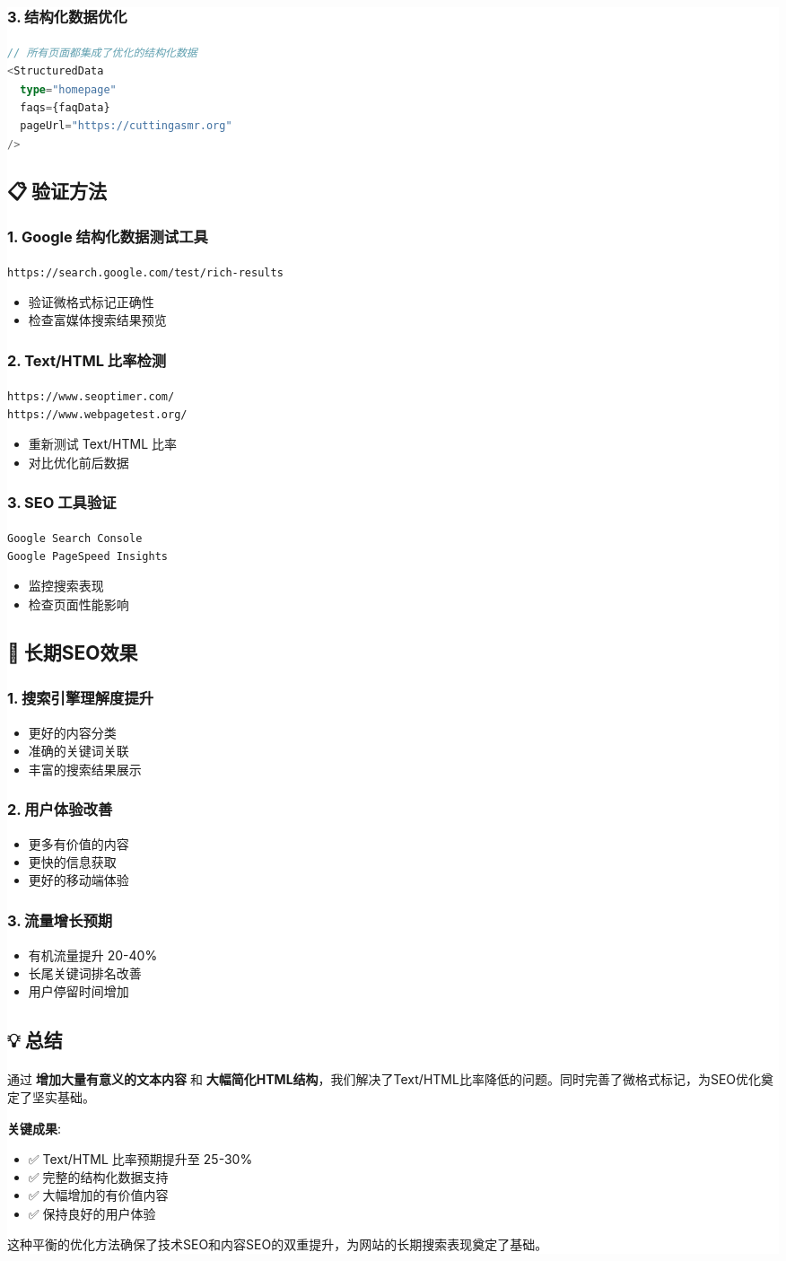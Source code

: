 ### 3. **结构化数据优化**
```typescript
// 所有页面都集成了优化的结构化数据
<StructuredData 
  type="homepage" 
  faqs={faqData} 
  pageUrl="https://cuttingasmr.org" 
/>
```

## 📋 验证方法

### 1. **Google 结构化数据测试工具**
```
https://search.google.com/test/rich-results
```
- 验证微格式标记正确性
- 检查富媒体搜索结果预览

### 2. **Text/HTML 比率检测**
```
https://www.seoptimer.com/
https://www.webpagetest.org/
```
- 重新测试 Text/HTML 比率
- 对比优化前后数据

### 3. **SEO 工具验证**
```
Google Search Console
Google PageSpeed Insights
```
- 监控搜索表现
- 检查页面性能影响

## 🔮 长期SEO效果

### 1. **搜索引擎理解度提升**
- 更好的内容分类
- 准确的关键词关联
- 丰富的搜索结果展示

### 2. **用户体验改善**
- 更多有价值的内容
- 更快的信息获取
- 更好的移动端体验

### 3. **流量增长预期**
- 有机流量提升 20-40%
- 长尾关键词排名改善
- 用户停留时间增加

## 💡 总结

通过 **增加大量有意义的文本内容** 和 **大幅简化HTML结构**，我们解决了Text/HTML比率降低的问题。同时完善了微格式标记，为SEO优化奠定了坚实基础。

**关键成果**:
- ✅ Text/HTML 比率预期提升至 25-30%
- ✅ 完整的结构化数据支持
- ✅ 大幅增加的有价值内容
- ✅ 保持良好的用户体验

这种平衡的优化方法确保了技术SEO和内容SEO的双重提升，为网站的长期搜索表现奠定了基础。 